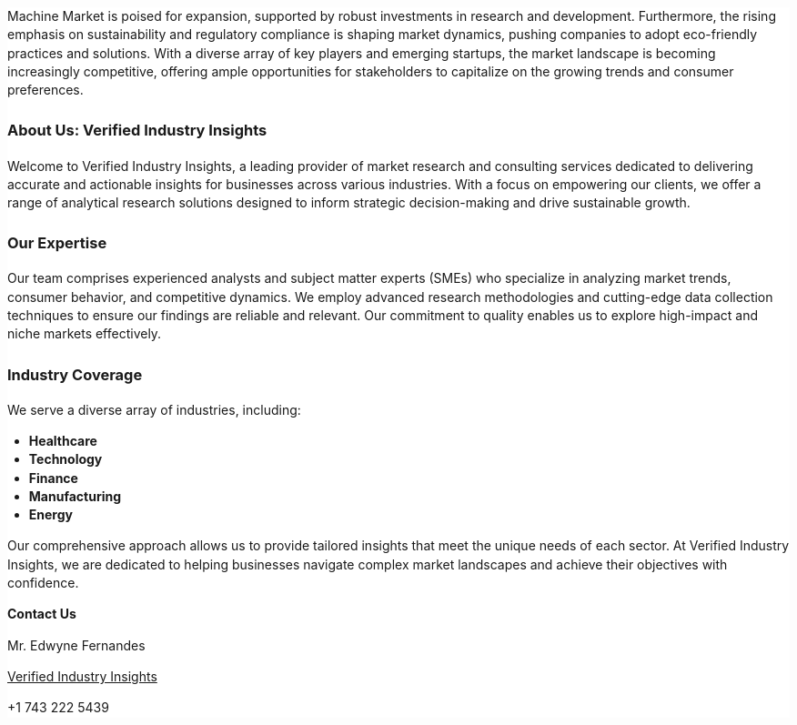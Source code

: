 Machine Market is poised for expansion, supported by robust investments in research and development. Furthermore, the rising emphasis on sustainability and regulatory compliance is shaping market dynamics, pushing companies to adopt eco-friendly practices and solutions. With a diverse array of key players and emerging startups, the market landscape is becoming increasingly competitive, offering ample opportunities for stakeholders to capitalize on the growing trends and consumer preferences.</p><h3>About Us: Verified Industry Insights</h3><p>Welcome to Verified Industry Insights, a leading provider of market research and consulting services dedicated to delivering accurate and actionable insights for businesses across various industries. With a focus on empowering our clients, we offer a range of analytical research solutions designed to inform strategic decision-making and drive sustainable growth.</p><h3>Our Expertise</h3><p>Our team comprises experienced analysts and subject matter experts (SMEs) who specialize in analyzing market trends, consumer behavior, and competitive dynamics. We employ advanced research methodologies and cutting-edge data collection techniques to ensure our findings are reliable and relevant. Our commitment to quality enables us to explore high-impact and niche markets effectively.</p><h3>Industry Coverage</h3><p>We serve a diverse array of industries, including:</p><ul><li><strong>Healthcare</strong></li><li><strong>Technology</strong></li><li><strong>Finance</strong></li><li><strong>Manufacturing</strong></li><li><strong>Energy</strong></li></ul><p>Our comprehensive approach allows us to provide tailored insights that meet the unique needs of each sector. At Verified Industry Insights, we are dedicated to helping businesses navigate complex market landscapes and achieve their objectives with confidence.</p><p><strong>Contact Us</strong></p><p>Mr. Edwyne Fernandes</p><p><a href="https://www.verifiedindustryinsights.com/">Verified Industry Insights</a></p><p>+1 743 222 5439</p>

